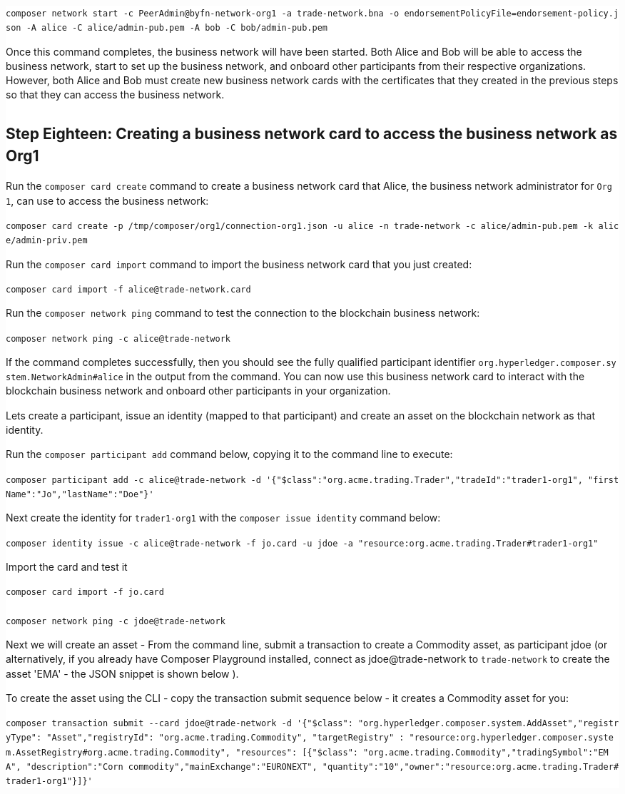     composer network start -c PeerAdmin@byfn-network-org1 -a trade-network.bna -o endorsementPolicyFile=endorsement-policy.json -A alice -C alice/admin-pub.pem -A bob -C bob/admin-pub.pem

Once this command completes, the business network will have been started. Both Alice and Bob will be able to access the business network, start to set up the business network, and onboard other participants from their respective organizations. However, both Alice and Bob must create new business network cards with the certificates that they created in the previous steps so that they can access the business network.

<h2 class='alice'>Step Eighteen: Creating a business network card to access the business network as Org1</h2>

Run the `composer card create` command to create a business network card that Alice, the business network administrator for `Org1`, can use to access the business network:

    composer card create -p /tmp/composer/org1/connection-org1.json -u alice -n trade-network -c alice/admin-pub.pem -k alice/admin-priv.pem

Run the `composer card import` command to import the business network card that you just created:

    composer card import -f alice@trade-network.card

Run the `composer network ping` command to test the connection to the blockchain business network:

    composer network ping -c alice@trade-network

If the command completes successfully, then you should see the fully qualified participant identifier `org.hyperledger.composer.system.NetworkAdmin#alice` in the output from the command. You can now use this business network card to interact with the blockchain business network and onboard other participants in your organization.

Lets create a participant, issue an identity (mapped to that participant) and create an asset on the blockchain network as that identity.

Run the `composer participant add` command below, copying it to the command line to execute:

    composer participant add -c alice@trade-network -d '{"$class":"org.acme.trading.Trader","tradeId":"trader1-org1", "firstName":"Jo","lastName":"Doe"}'
    
Next create the identity for `trader1-org1` with the `composer issue identity` command below:

    composer identity issue -c alice@trade-network -f jo.card -u jdoe -a "resource:org.acme.trading.Trader#trader1-org1"

Import the card and test it

    composer card import -f jo.card 
    
    composer network ping -c jdoe@trade-network
    
Next we will create an asset - From the command line, submit a transaction to create a Commodity asset, as participant jdoe (or alternatively, if you already have Composer Playground installed, connect as jdoe@trade-network to `trade-network` to create the asset 'EMA' - the JSON snippet is shown below ).

To create the asset using the CLI - copy the transaction submit sequence below - it creates a Commodity asset for you:

    composer transaction submit --card jdoe@trade-network -d '{"$class": "org.hyperledger.composer.system.AddAsset","registryType": "Asset","registryId": "org.acme.trading.Commodity", "targetRegistry" : "resource:org.hyperledger.composer.system.AssetRegistry#org.acme.trading.Commodity", "resources": [{"$class": "org.acme.trading.Commodity","tradingSymbol":"EMA", "description":"Corn commodity","mainExchange":"EURONEXT", "quantity":"10","owner":"resource:org.acme.trading.Trader#trader1-org1"}]}'
